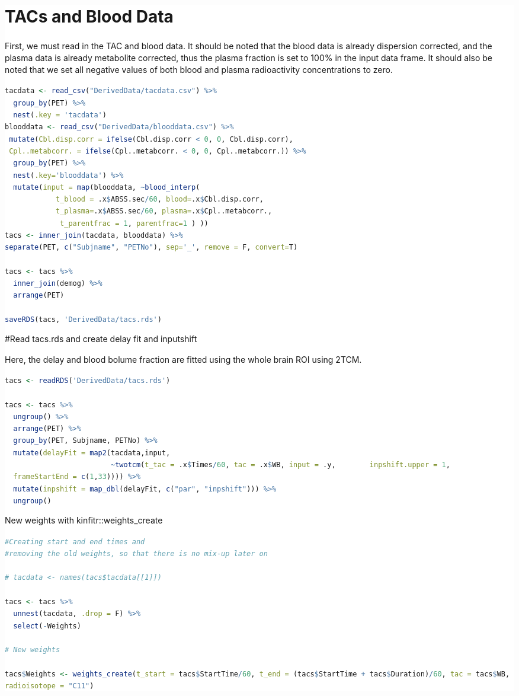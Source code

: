 TACs and Blood Data
===================

First, we must read in the TAC and blood data. It should be noted that
the blood data is already dispersion corrected, and the plasma data is
already metabolite corrected, thus the plasma fraction is set to 100% in
the input data frame. It should also be noted that we set all negative
values of both blood and plasma radioactivity concentrations to zero.

``` r
tacdata <- read_csv("DerivedData/tacdata.csv") %>%
  group_by(PET) %>%
  nest(.key = 'tacdata')
blooddata <- read_csv("DerivedData/blooddata.csv") %>%
 mutate(Cbl.disp.corr = ifelse(Cbl.disp.corr < 0, 0, Cbl.disp.corr),
 Cpl..metabcorr. = ifelse(Cpl..metabcorr. < 0, 0, Cpl..metabcorr.)) %>%
  group_by(PET) %>%
  nest(.key='blooddata') %>%
  mutate(input = map(blooddata, ~blood_interp(
            t_blood = .x$ABSS.sec/60, blood=.x$Cbl.disp.corr, 
            t_plasma=.x$ABSS.sec/60, plasma=.x$Cpl..metabcorr., 
             t_parentfrac = 1, parentfrac=1 ) ))
tacs <- inner_join(tacdata, blooddata) %>%
separate(PET, c("Subjname", "PETNo"), sep='_', remove = F, convert=T)

tacs <- tacs %>%
  inner_join(demog) %>%
  arrange(PET) 

saveRDS(tacs, 'DerivedData/tacs.rds')
```

\#Read tacs.rds and create delay fit and inputshift

Here, the delay and blood bolume fraction are fitted using the whole
brain ROI using 2TCM.

``` r
tacs <- readRDS('DerivedData/tacs.rds')

tacs <- tacs %>%
  ungroup() %>% 
  arrange(PET) %>% 
  group_by(PET, Subjname, PETNo) %>%
  mutate(delayFit = map2(tacdata,input, 
                         ~twotcm(t_tac = .x$Times/60, tac = .x$WB, input = .y,        inpshift.upper = 1, 
  frameStartEnd = c(1,33)))) %>%
  mutate(inpshift = map_dbl(delayFit, c("par", "inpshift"))) %>% 
  ungroup()
```

New weights with kinfitr::weights\_create

``` r
#Creating start and end times and 
#removing the old weights, so that there is no mix-up later on

# tacdata <- names(tacs$tacdata[[1]])

tacs <- tacs %>% 
  unnest(tacdata, .drop = F) %>% 
  select(-Weights)

# New weights

tacs$Weights <- weights_create(t_start = tacs$StartTime/60, t_end = (tacs$StartTime + tacs$Duration)/60, tac = tacs$WB, radioisotope = "C11")
```